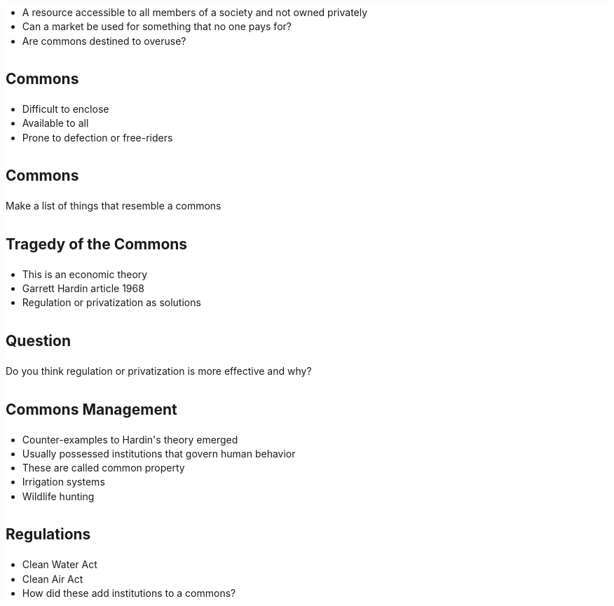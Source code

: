 - A resource accessible to all members of a society and not owned privately
- Can a market be used for something that no one pays for?
- Are commons destined to overuse?



## Commons

- Difficult to enclose
- Available to all
- Prone to defection or free-riders

## Commons

Make a list of things that resemble a commons











## Tragedy of the Commons

- This is an economic theory
- Garrett Hardin article 1968
- Regulation or privatization as solutions

## Question

Do you think regulation or privatization is more effective and why?

## Commons Management

- Counter-examples to Hardin's theory emerged
- Usually possessed institutions that govern human behavior
- These are called common property
- Irrigation systems
- Wildlife hunting












## Regulations

- Clean Water Act
- Clean Air Act
- How did these add institutions to a commons?
